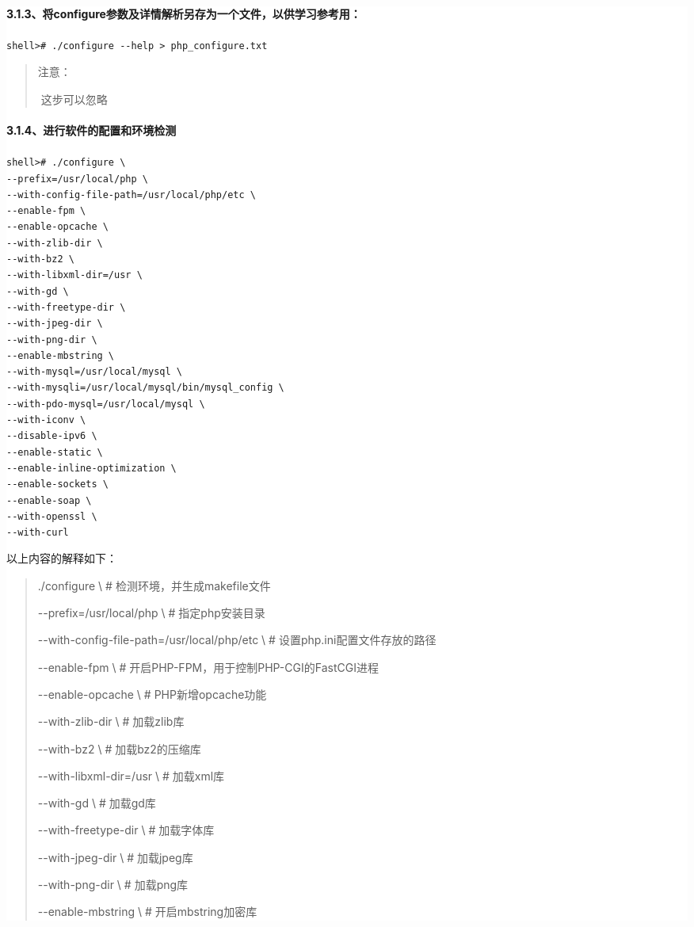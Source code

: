 #### 3.1.3、将configure参数及详情解析另存为一个文件，以供学习参考用：

```shell
shell># ./configure --help > php_configure.txt
```

> 注意：
>
> ​	这步可以忽略

#### 3.1.4、进行软件的配置和环境检测

```shell
shell># ./configure \
--prefix=/usr/local/php \
--with-config-file-path=/usr/local/php/etc \
--enable-fpm \
--enable-opcache \
--with-zlib-dir \
--with-bz2 \
--with-libxml-dir=/usr \
--with-gd \
--with-freetype-dir \
--with-jpeg-dir \
--with-png-dir \
--enable-mbstring \
--with-mysql=/usr/local/mysql \
--with-mysqli=/usr/local/mysql/bin/mysql_config \
--with-pdo-mysql=/usr/local/mysql \
--with-iconv \
--disable-ipv6 \
--enable-static \
--enable-inline-optimization \
--enable-sockets \
--enable-soap \
--with-openssl \
--with-curl
```

以上内容的解释如下：

> ./configure \										# 检测环境，并生成makefile文件
>
> --prefix=/usr/local/php \							# 指定php安装目录
>
> --with-config-file-path=/usr/local/php/etc \			# 设置php.ini配置文件存放的路径
>
> --enable-fpm \									# 开启PHP-FPM，用于控制PHP-CGI的FastCGI进程
>
> --enable-opcache \								# PHP新增opcache功能
>
> --with-zlib-dir \									# 加载zlib库
>
> --with-bz2 \										# 加载bz2的压缩库
>
> --with-libxml-dir=/usr \							# 加载xml库
>
> --with-gd \										# 加载gd库
>
> --with-freetype-dir \								# 加载字体库
>
> --with-jpeg-dir \									# 加载jpeg库
>
> --with-png-dir \									# 加载png库
>
> --enable-mbstring \								# 开启mbstring加密库